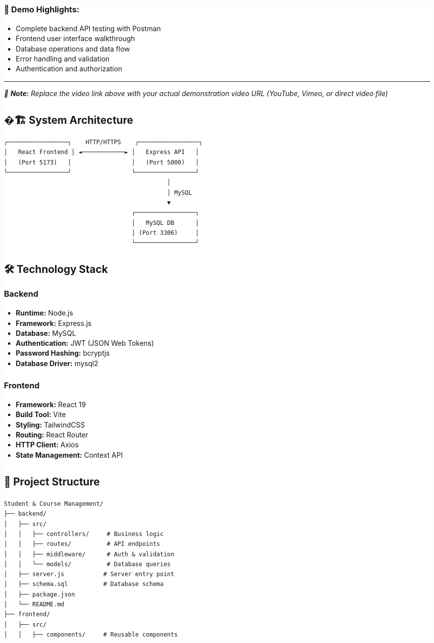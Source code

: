 ### 🎯 Demo Highlights:
- Complete backend API testing with Postman
- Frontend user interface walkthrough
- Database operations and data flow
- Error handling and validation
- Authentication and authorization

---

*📝 **Note:** Replace the video link above with your actual demonstration video URL (YouTube, Vimeo, or direct video file)*

## �🏗️ System Architecture

```
┌─────────────────┐    HTTP/HTTPS    ┌─────────────────┐
│   React Frontend │ ◄────────────► │   Express API   │
│   (Port 5173)   │                 │   (Port 5000)   │
└─────────────────┘                 └─────────────────┘
                                              │
                                              │ MySQL
                                              ▼
                                    ┌─────────────────┐
                                    │   MySQL DB      │
                                    │ (Port 3306)     │
                                    └─────────────────┘
```

## 🛠️ Technology Stack

### Backend
- **Runtime:** Node.js
- **Framework:** Express.js
- **Database:** MySQL
- **Authentication:** JWT (JSON Web Tokens)
- **Password Hashing:** bcryptjs
- **Database Driver:** mysql2

### Frontend
- **Framework:** React 19
- **Build Tool:** Vite
- **Styling:** TailwindCSS
- **Routing:** React Router
- **HTTP Client:** Axios
- **State Management:** Context API

## 📁 Project Structure

```
Student & Course Management/
├── backend/
│   ├── src/
│   │   ├── controllers/     # Business logic
│   │   ├── routes/          # API endpoints
│   │   ├── middleware/      # Auth & validation
│   │   └── models/          # Database queries
│   ├── server.js           # Server entry point
│   ├── schema.sql          # Database schema
│   ├── package.json
│   └── README.md
├── frontend/
│   ├── src/
│   │   ├── components/     # Reusable components
```